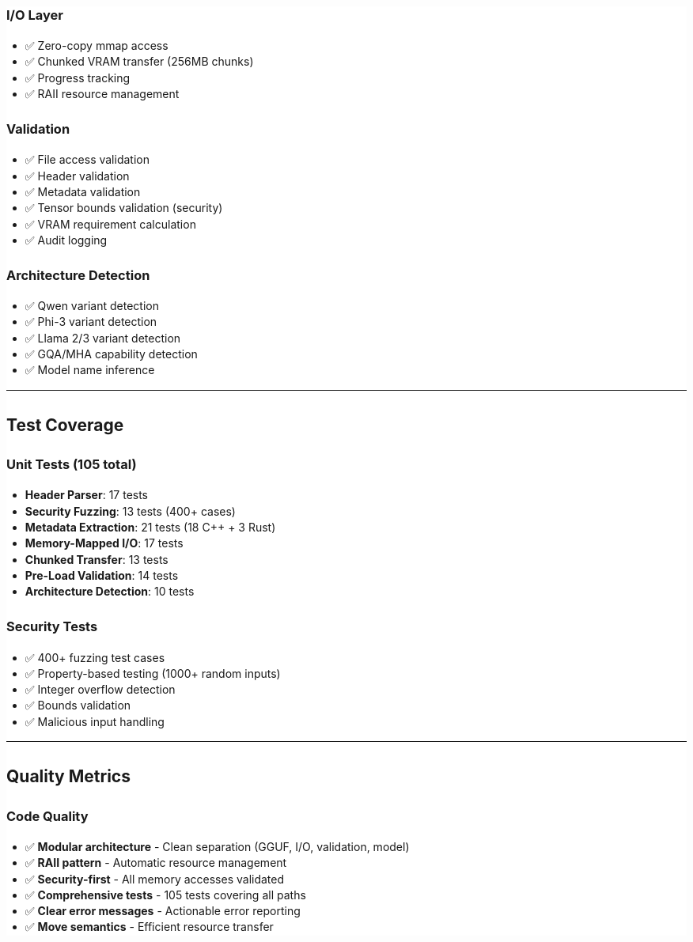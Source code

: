 ### I/O Layer
- ✅ Zero-copy mmap access
- ✅ Chunked VRAM transfer (256MB chunks)
- ✅ Progress tracking
- ✅ RAII resource management

### Validation
- ✅ File access validation
- ✅ Header validation
- ✅ Metadata validation
- ✅ Tensor bounds validation (security)
- ✅ VRAM requirement calculation
- ✅ Audit logging

### Architecture Detection
- ✅ Qwen variant detection
- ✅ Phi-3 variant detection
- ✅ Llama 2/3 variant detection
- ✅ GQA/MHA capability detection
- ✅ Model name inference

---

## Test Coverage

### Unit Tests (105 total)
- **Header Parser**: 17 tests
- **Security Fuzzing**: 13 tests (400+ cases)
- **Metadata Extraction**: 21 tests (18 C++ + 3 Rust)
- **Memory-Mapped I/O**: 17 tests
- **Chunked Transfer**: 13 tests
- **Pre-Load Validation**: 14 tests
- **Architecture Detection**: 10 tests

### Security Tests
- ✅ 400+ fuzzing test cases
- ✅ Property-based testing (1000+ random inputs)
- ✅ Integer overflow detection
- ✅ Bounds validation
- ✅ Malicious input handling

---

## Quality Metrics

### Code Quality
- ✅ **Modular architecture** - Clean separation (GGUF, I/O, validation, model)
- ✅ **RAII pattern** - Automatic resource management
- ✅ **Security-first** - All memory accesses validated
- ✅ **Comprehensive tests** - 105 tests covering all paths
- ✅ **Clear error messages** - Actionable error reporting
- ✅ **Move semantics** - Efficient resource transfer
